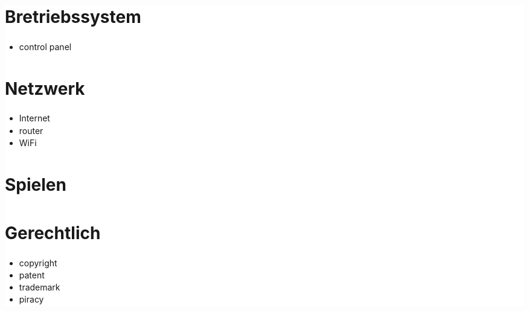 
# Bretriebssystem

- control panel


# Netzwerk

- Internet
- router
- WiFi


# Spielen



# Gerechtlich

- copyright
- patent
- trademark
- piracy

